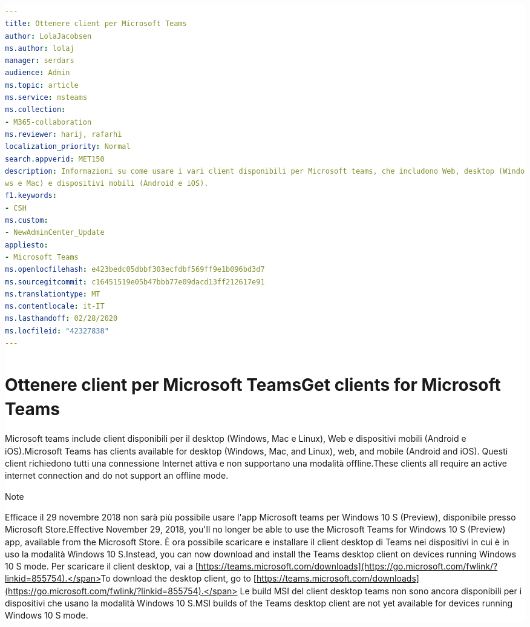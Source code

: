 ```yaml
---
title: Ottenere client per Microsoft Teams
author: LolaJacobsen
ms.author: lolaj
manager: serdars
audience: Admin
ms.topic: article
ms.service: msteams
ms.collection:
- M365-collaboration
ms.reviewer: harij, rafarhi
localization_priority: Normal
search.appverid: MET150
description: Informazioni su come usare i vari client disponibili per Microsoft teams, che includono Web, desktop (Windows e Mac) e dispositivi mobili (Android e iOS).
f1.keywords:
- CSH
ms.custom:
- NewAdminCenter_Update
appliesto:
- Microsoft Teams
ms.openlocfilehash: e423bedc05dbbf303ecfdbf569ff9e1b096bd3d7
ms.sourcegitcommit: c16451519e05b47bbb77e09dacd13ff212617e91
ms.translationtype: MT
ms.contentlocale: it-IT
ms.lasthandoff: 02/28/2020
ms.locfileid: "42327838"
---
```

# <a name="get-clients-for-microsoft-teams"></a><span data-ttu-id="f85b1-103">Ottenere client per Microsoft Teams</span><span class="sxs-lookup"><span data-stu-id="f85b1-103">Get clients for Microsoft Teams</span></span> 


<span data-ttu-id="f85b1-104">Microsoft teams include client disponibili per il desktop (Windows, Mac e Linux), Web e dispositivi mobili (Android e iOS).</span><span class="sxs-lookup"><span data-stu-id="f85b1-104">Microsoft Teams has clients available for desktop (Windows, Mac, and Linux), web, and mobile (Android and iOS).</span></span> <span data-ttu-id="f85b1-105">Questi client richiedono tutti una connessione Internet attiva e non supportano una modalità offline.</span><span class="sxs-lookup"><span data-stu-id="f85b1-105">These clients all require an active internet connection and do not support an offline mode.</span></span>

> [!NOTE]
> <span data-ttu-id="f85b1-106">Efficace il 29 novembre 2018 non sarà più possibile usare l'app Microsoft teams per Windows 10 S (Preview), disponibile presso Microsoft Store.</span><span class="sxs-lookup"><span data-stu-id="f85b1-106">Effective November 29, 2018, you'll no longer be able to use the Microsoft Teams for Windows 10 S (Preview) app, available from the Microsoft Store.</span></span> <span data-ttu-id="f85b1-107">È ora possibile scaricare e installare il client desktop di Teams nei dispositivi in cui è in uso la modalità Windows 10 S.</span><span class="sxs-lookup"><span data-stu-id="f85b1-107">Instead, you can now download and install the Teams desktop client on devices running Windows 10 S mode.</span></span> <span data-ttu-id="f85b1-108">Per scaricare il client desktop, vai a [https://teams.microsoft.com/downloads](https://go.microsoft.com/fwlink/?linkid=855754).</span><span class="sxs-lookup"><span data-stu-id="f85b1-108">To download the desktop client, go to [https://teams.microsoft.com/downloads](https://go.microsoft.com/fwlink/?linkid=855754).</span></span> <span data-ttu-id="f85b1-109">Le build MSI del client desktop teams non sono ancora disponibili per i dispositivi che usano la modalità Windows 10 S.</span><span class="sxs-lookup"><span data-stu-id="f85b1-109">MSI builds of the Teams desktop client are not yet available for devices running Windows 10 S mode.</span></span>
>